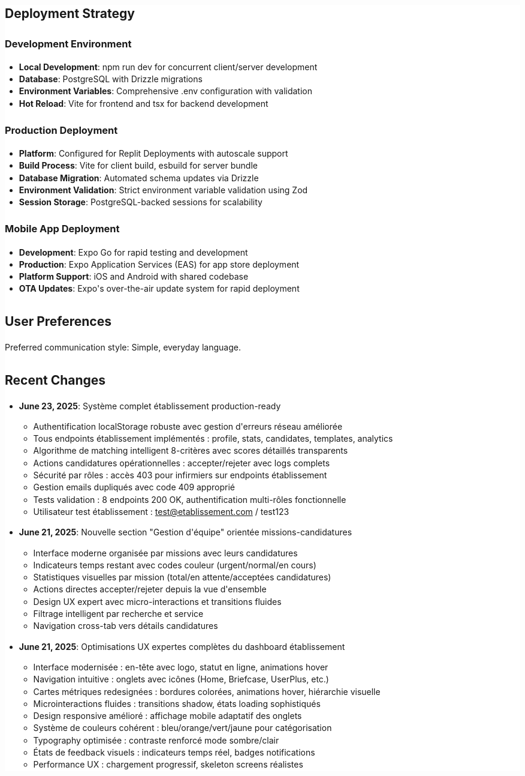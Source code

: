 ## Deployment Strategy

### Development Environment
- **Local Development**: npm run dev for concurrent client/server development
- **Database**: PostgreSQL with Drizzle migrations
- **Environment Variables**: Comprehensive .env configuration with validation
- **Hot Reload**: Vite for frontend and tsx for backend development

### Production Deployment
- **Platform**: Configured for Replit Deployments with autoscale support
- **Build Process**: Vite for client build, esbuild for server bundle
- **Database Migration**: Automated schema updates via Drizzle
- **Environment Validation**: Strict environment variable validation using Zod
- **Session Storage**: PostgreSQL-backed sessions for scalability

### Mobile App Deployment
- **Development**: Expo Go for rapid testing and development
- **Production**: Expo Application Services (EAS) for app store deployment
- **Platform Support**: iOS and Android with shared codebase
- **OTA Updates**: Expo's over-the-air update system for rapid deployment

## User Preferences

Preferred communication style: Simple, everyday language.

## Recent Changes

- **June 23, 2025**: Système complet établissement production-ready
  - Authentification localStorage robuste avec gestion d'erreurs réseau améliorée
  - Tous endpoints établissement implémentés : profile, stats, candidates, templates, analytics
  - Algorithme de matching intelligent 8-critères avec scores détaillés transparents  
  - Actions candidatures opérationnelles : accepter/rejeter avec logs complets
  - Sécurité par rôles : accès 403 pour infirmiers sur endpoints établissement
  - Gestion emails dupliqués avec code 409 approprié
  - Tests validation : 8 endpoints 200 OK, authentification multi-rôles fonctionnelle
  - Utilisateur test établissement : test@etablissement.com / test123

- **June 21, 2025**: Nouvelle section "Gestion d'équipe" orientée missions-candidatures
  - Interface moderne organisée par missions avec leurs candidatures
  - Indicateurs temps restant avec codes couleur (urgent/normal/en cours)
  - Statistiques visuelles par mission (total/en attente/acceptées candidatures)
  - Actions directes accepter/rejeter depuis la vue d'ensemble
  - Design UX expert avec micro-interactions et transitions fluides
  - Filtrage intelligent par recherche et service
  - Navigation cross-tab vers détails candidatures

- **June 21, 2025**: Optimisations UX expertes complètes du dashboard établissement
  - Interface modernisée : en-tête avec logo, statut en ligne, animations hover
  - Navigation intuitive : onglets avec icônes (Home, Briefcase, UserPlus, etc.)
  - Cartes métriques redesignées : bordures colorées, animations hover, hiérarchie visuelle
  - Microinteractions fluides : transitions shadow, états loading sophistiqués
  - Design responsive amélioré : affichage mobile adaptatif des onglets
  - Système de couleurs cohérent : bleu/orange/vert/jaune pour catégorisation
  - Typography optimisée : contraste renforcé mode sombre/clair
  - États de feedback visuels : indicateurs temps réel, badges notifications
  - Performance UX : chargement progressif, skeleton screens réalistes
